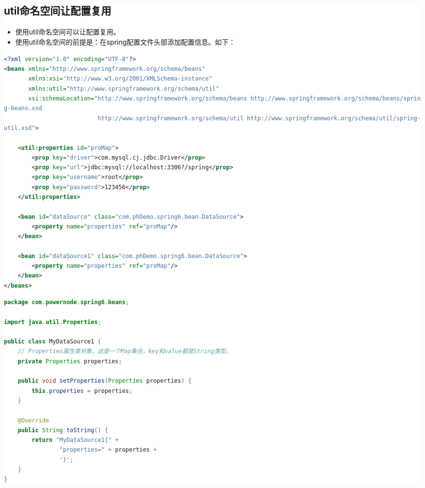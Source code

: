 



## util命名空间让配置复用

- 使用util命名空间可以让配置复用。
- 使用util命名空间的前提是：在spring配置文件头部添加配置信息。如下：

```xml
<?xml version="1.0" encoding="UTF-8"?>
<beans xmlns="http://www.springframework.org/schema/beans"
       xmlns:xsi="http://www.w3.org/2001/XMLSchema-instance"
       xmlns:util="http://www.springframework.org/schema/util"
       xsi:schemaLocation="http://www.springframework.org/schema/beans http://www.springframework.org/schema/beans/spring-beans.xsd
                           http://www.springframework.org/schema/util http://www.springframework.org/schema/util/spring-util.xsd">

    <util:properties id="proMap">
        <prop key="driver">com.mysql.cj.jdbc.Driver</prop>
        <prop key="url">jdbc:mysql://localhost:3306?/spring</prop>
        <prop key="username">root</prop>
        <prop key="password">123456</prop>
    </util:properties>
    
    <bean id="dataSource" class="com.phDemo.spring6.bean.DataSource">
        <property name="properties" ref="proMap"/>
    </bean>

    <bean id="dataSource1" class="com.phDemo.spring6.bean.DataSource">
        <property name="properties" ref="proMap"/>
    </bean>
</beans>
```

````java
package com.powernode.spring6.beans;

import java.util.Properties;

public class MyDataSource1 {
	// Properties属性类对象，这是一个Map集合，key和value都是String类型。
    private Properties properties;

    public void setProperties(Properties properties) {
        this.properties = properties;
    }

    @Override
    public String toString() {
        return "MyDataSource1{" +
                "properties=" + properties +
                '}';
    }
}
````
